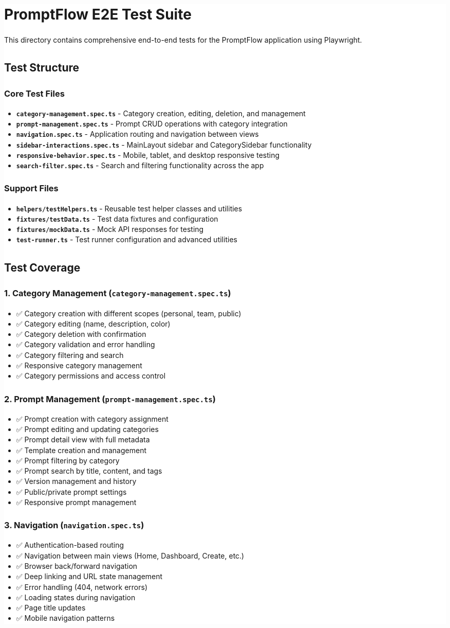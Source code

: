# PromptFlow E2E Test Suite

This directory contains comprehensive end-to-end tests for the PromptFlow application using Playwright.

## Test Structure

### Core Test Files

- **`category-management.spec.ts`** - Category creation, editing, deletion, and management
- **`prompt-management.spec.ts`** - Prompt CRUD operations with category integration  
- **`navigation.spec.ts`** - Application routing and navigation between views
- **`sidebar-interactions.spec.ts`** - MainLayout sidebar and CategorySidebar functionality
- **`responsive-behavior.spec.ts`** - Mobile, tablet, and desktop responsive testing
- **`search-filter.spec.ts`** - Search and filtering functionality across the app

### Support Files

- **`helpers/testHelpers.ts`** - Reusable test helper classes and utilities
- **`fixtures/testData.ts`** - Test data fixtures and configuration
- **`fixtures/mockData.ts`** - Mock API responses for testing
- **`test-runner.ts`** - Test runner configuration and advanced utilities

## Test Coverage

### 1. Category Management (`category-management.spec.ts`)
- ✅ Category creation with different scopes (personal, team, public)
- ✅ Category editing (name, description, color)
- ✅ Category deletion with confirmation
- ✅ Category validation and error handling
- ✅ Category filtering and search
- ✅ Responsive category management
- ✅ Category permissions and access control

### 2. Prompt Management (`prompt-management.spec.ts`)
- ✅ Prompt creation with category assignment
- ✅ Prompt editing and updating categories
- ✅ Prompt detail view with full metadata
- ✅ Template creation and management
- ✅ Prompt filtering by category
- ✅ Prompt search by title, content, and tags
- ✅ Version management and history
- ✅ Public/private prompt settings
- ✅ Responsive prompt management

### 3. Navigation (`navigation.spec.ts`)
- ✅ Authentication-based routing
- ✅ Navigation between main views (Home, Dashboard, Create, etc.)
- ✅ Browser back/forward navigation
- ✅ Deep linking and URL state management
- ✅ Error handling (404, network errors)
- ✅ Loading states during navigation
- ✅ Page title updates
- ✅ Mobile navigation patterns
